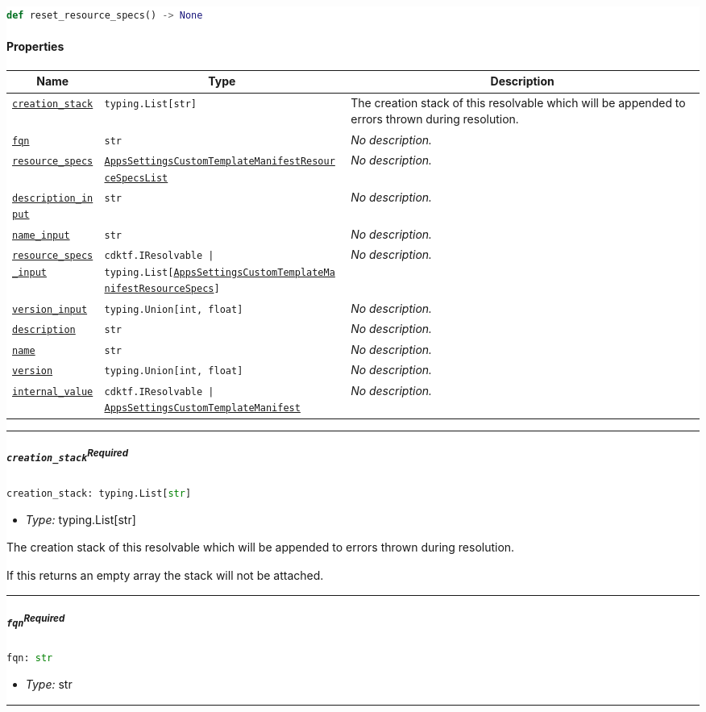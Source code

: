 ```python
def reset_resource_specs() -> None
```


#### Properties <a name="Properties" id="Properties"></a>

| **Name** | **Type** | **Description** |
| --- | --- | --- |
| <code><a href="#@cdktf/provider-databricks.appsSettingsCustomTemplate.AppsSettingsCustomTemplateManifestOutputReference.property.creationStack">creation_stack</a></code> | <code>typing.List[str]</code> | The creation stack of this resolvable which will be appended to errors thrown during resolution. |
| <code><a href="#@cdktf/provider-databricks.appsSettingsCustomTemplate.AppsSettingsCustomTemplateManifestOutputReference.property.fqn">fqn</a></code> | <code>str</code> | *No description.* |
| <code><a href="#@cdktf/provider-databricks.appsSettingsCustomTemplate.AppsSettingsCustomTemplateManifestOutputReference.property.resourceSpecs">resource_specs</a></code> | <code><a href="#@cdktf/provider-databricks.appsSettingsCustomTemplate.AppsSettingsCustomTemplateManifestResourceSpecsList">AppsSettingsCustomTemplateManifestResourceSpecsList</a></code> | *No description.* |
| <code><a href="#@cdktf/provider-databricks.appsSettingsCustomTemplate.AppsSettingsCustomTemplateManifestOutputReference.property.descriptionInput">description_input</a></code> | <code>str</code> | *No description.* |
| <code><a href="#@cdktf/provider-databricks.appsSettingsCustomTemplate.AppsSettingsCustomTemplateManifestOutputReference.property.nameInput">name_input</a></code> | <code>str</code> | *No description.* |
| <code><a href="#@cdktf/provider-databricks.appsSettingsCustomTemplate.AppsSettingsCustomTemplateManifestOutputReference.property.resourceSpecsInput">resource_specs_input</a></code> | <code>cdktf.IResolvable \| typing.List[<a href="#@cdktf/provider-databricks.appsSettingsCustomTemplate.AppsSettingsCustomTemplateManifestResourceSpecs">AppsSettingsCustomTemplateManifestResourceSpecs</a>]</code> | *No description.* |
| <code><a href="#@cdktf/provider-databricks.appsSettingsCustomTemplate.AppsSettingsCustomTemplateManifestOutputReference.property.versionInput">version_input</a></code> | <code>typing.Union[int, float]</code> | *No description.* |
| <code><a href="#@cdktf/provider-databricks.appsSettingsCustomTemplate.AppsSettingsCustomTemplateManifestOutputReference.property.description">description</a></code> | <code>str</code> | *No description.* |
| <code><a href="#@cdktf/provider-databricks.appsSettingsCustomTemplate.AppsSettingsCustomTemplateManifestOutputReference.property.name">name</a></code> | <code>str</code> | *No description.* |
| <code><a href="#@cdktf/provider-databricks.appsSettingsCustomTemplate.AppsSettingsCustomTemplateManifestOutputReference.property.version">version</a></code> | <code>typing.Union[int, float]</code> | *No description.* |
| <code><a href="#@cdktf/provider-databricks.appsSettingsCustomTemplate.AppsSettingsCustomTemplateManifestOutputReference.property.internalValue">internal_value</a></code> | <code>cdktf.IResolvable \| <a href="#@cdktf/provider-databricks.appsSettingsCustomTemplate.AppsSettingsCustomTemplateManifest">AppsSettingsCustomTemplateManifest</a></code> | *No description.* |

---

##### `creation_stack`<sup>Required</sup> <a name="creation_stack" id="@cdktf/provider-databricks.appsSettingsCustomTemplate.AppsSettingsCustomTemplateManifestOutputReference.property.creationStack"></a>

```python
creation_stack: typing.List[str]
```

- *Type:* typing.List[str]

The creation stack of this resolvable which will be appended to errors thrown during resolution.

If this returns an empty array the stack will not be attached.

---

##### `fqn`<sup>Required</sup> <a name="fqn" id="@cdktf/provider-databricks.appsSettingsCustomTemplate.AppsSettingsCustomTemplateManifestOutputReference.property.fqn"></a>

```python
fqn: str
```

- *Type:* str

---